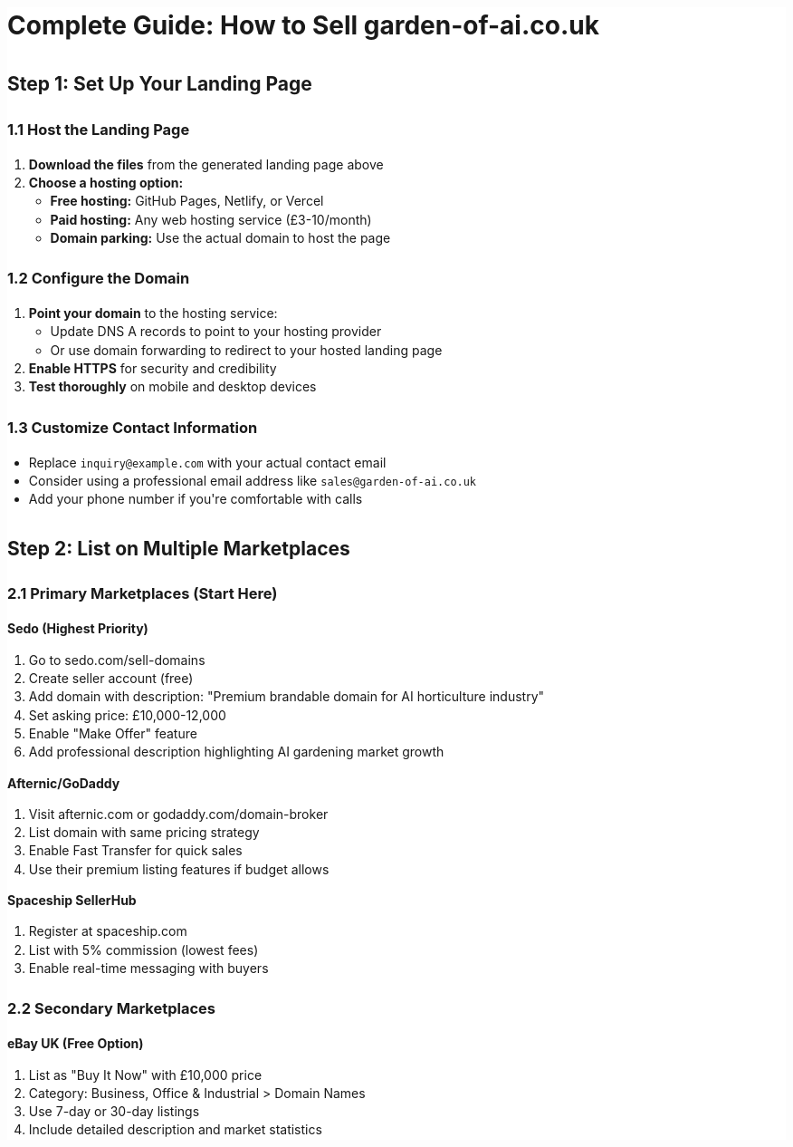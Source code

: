 # Complete Guide: How to Sell garden-of-ai.co.uk

## Step 1: Set Up Your Landing Page

### 1.1 Host the Landing Page
1. **Download the files** from the generated landing page above
2. **Choose a hosting option:**
   - **Free hosting:** GitHub Pages, Netlify, or Vercel
   - **Paid hosting:** Any web hosting service (£3-10/month)
   - **Domain parking:** Use the actual domain to host the page

### 1.2 Configure the Domain
1. **Point your domain** to the hosting service:
   - Update DNS A records to point to your hosting provider
   - Or use domain forwarding to redirect to your hosted landing page
2. **Enable HTTPS** for security and credibility
3. **Test thoroughly** on mobile and desktop devices

### 1.3 Customize Contact Information
- Replace `inquiry@example.com` with your actual contact email
- Consider using a professional email address like `sales@garden-of-ai.co.uk`
- Add your phone number if you're comfortable with calls

## Step 2: List on Multiple Marketplaces

### 2.1 Primary Marketplaces (Start Here)

**Sedo (Highest Priority)**
1. Go to sedo.com/sell-domains
2. Create seller account (free)
3. Add domain with description: "Premium brandable domain for AI horticulture industry"
4. Set asking price: £10,000-12,000
5. Enable "Make Offer" feature
6. Add professional description highlighting AI gardening market growth

**Afternic/GoDaddy**
1. Visit afternic.com or godaddy.com/domain-broker
2. List domain with same pricing strategy
3. Enable Fast Transfer for quick sales
4. Use their premium listing features if budget allows

**Spaceship SellerHub**
1. Register at spaceship.com
2. List with 5% commission (lowest fees)
3. Enable real-time messaging with buyers

### 2.2 Secondary Marketplaces

**eBay UK (Free Option)**
1. List as "Buy It Now" with £10,000 price
2. Category: Business, Office & Industrial > Domain Names
3. Use 7-day or 30-day listings
4. Include detailed description and market statistics

